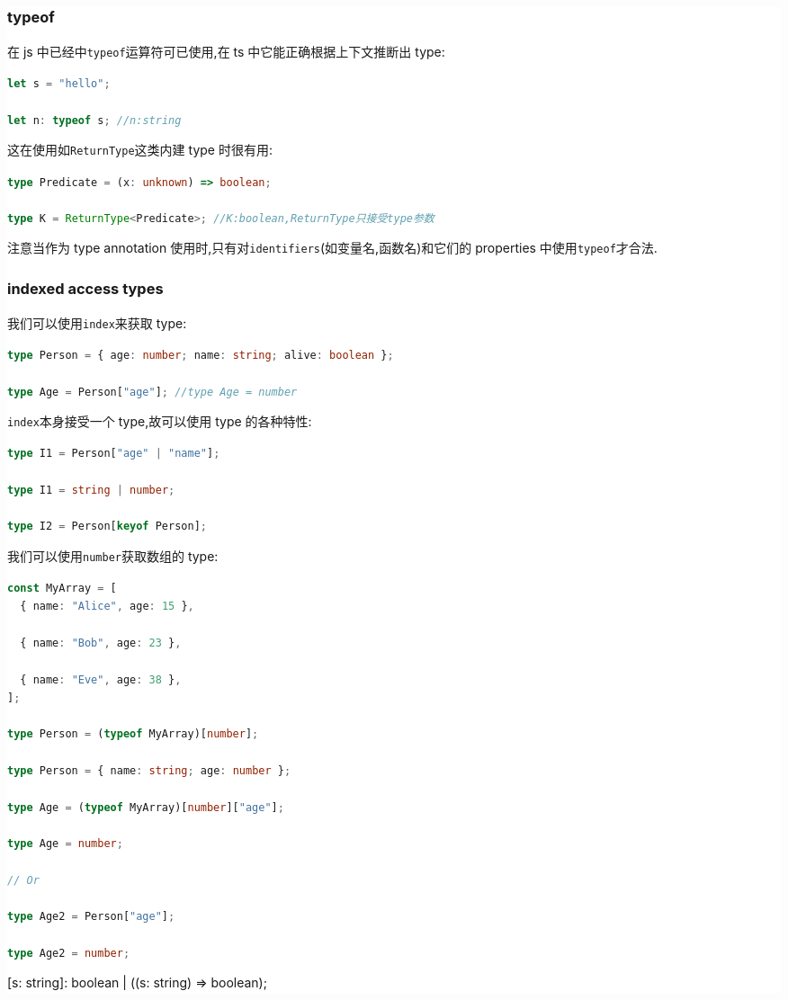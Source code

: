 ### typeof

在 js 中已经中`typeof`运算符可已使用,在 ts 中它能正确根据上下文推断出 type:

```ts
let s = "hello";

let n: typeof s; //n:string
```

这在使用如`ReturnType`这类内建 type 时很有用:

```ts
type Predicate = (x: unknown) => boolean;

type K = ReturnType<Predicate>; //K:boolean,ReturnType只接受type参数
```

注意当作为 type annotation 使用时,只有对`identifiers`(如变量名,函数名)和它们的 properties 中使用`typeof`才合法.

### indexed access types

我们可以使用`index`来获取 type:

```ts
type Person = { age: number; name: string; alive: boolean };

type Age = Person["age"]; //type Age = number
```

`index`本身接受一个 type,故可以使用 type 的各种特性:

```ts
type I1 = Person["age" | "name"];

type I1 = string | number;

type I2 = Person[keyof Person];
```

我们可以使用`number`获取数组的 type:

```ts
const MyArray = [
  { name: "Alice", age: 15 },

  { name: "Bob", age: 23 },

  { name: "Eve", age: 38 },
];

type Person = (typeof MyArray)[number];

type Person = { name: string; age: number };

type Age = (typeof MyArray)[number]["age"];

type Age = number;

// Or

type Age2 = Person["age"];

type Age2 = number;
```


  [index: number]: string;
  [index: string]: number;
  [Property in keyof Type]: boolean;
  [Property in keyof Type as Exclude<Property, "kind">]: Type[Property];
  [s: string]: boolean | ((s: string) => boolean);